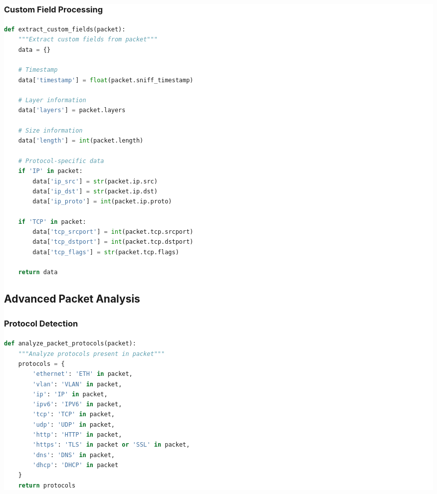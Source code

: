 ```python
```

### Custom Field Processing
```python
def extract_custom_fields(packet):
    """Extract custom fields from packet"""
    data = {}
    
    # Timestamp
    data['timestamp'] = float(packet.sniff_timestamp)
    
    # Layer information
    data['layers'] = packet.layers
    
    # Size information
    data['length'] = int(packet.length)
    
    # Protocol-specific data
    if 'IP' in packet:
        data['ip_src'] = str(packet.ip.src)
        data['ip_dst'] = str(packet.ip.dst)
        data['ip_proto'] = int(packet.ip.proto)
    
    if 'TCP' in packet:
        data['tcp_srcport'] = int(packet.tcp.srcport)
        data['tcp_dstport'] = int(packet.tcp.dstport)
        data['tcp_flags'] = str(packet.tcp.flags)
    
    return data
```

## Advanced Packet Analysis

### Protocol Detection
```python
def analyze_packet_protocols(packet):
    """Analyze protocols present in packet"""
    protocols = {
        'ethernet': 'ETH' in packet,
        'vlan': 'VLAN' in packet,
        'ip': 'IP' in packet,
        'ipv6': 'IPV6' in packet,
        'tcp': 'TCP' in packet,
        'udp': 'UDP' in packet,
        'http': 'HTTP' in packet,
        'https': 'TLS' in packet or 'SSL' in packet,
        'dns': 'DNS' in packet,
        'dhcp': 'DHCP' in packet
    }
    return protocols
```
